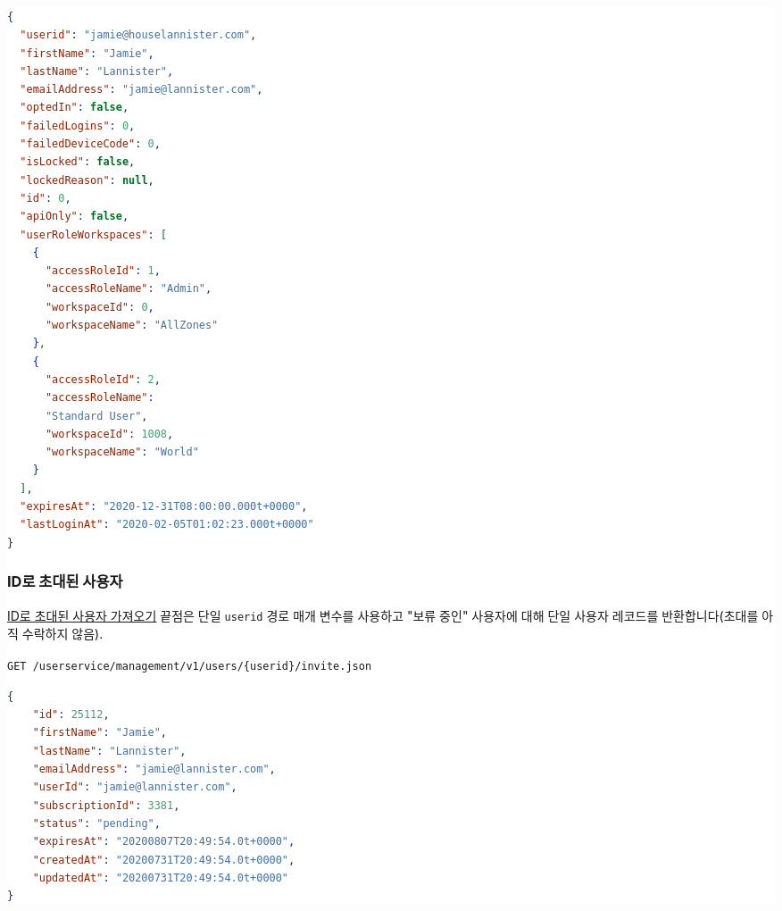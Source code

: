 ```json
{
  "userid": "jamie@houselannister.com",
  "firstName": "Jamie",
  "lastName": "Lannister",
  "emailAddress": "jamie@lannister.com",
  "optedIn": false,
  "failedLogins": 0,
  "failedDeviceCode": 0,
  "isLocked": false,
  "lockedReason": null,
  "id": 0,
  "apiOnly": false,
  "userRoleWorkspaces": [
    {
      "accessRoleId": 1,
      "accessRoleName": "Admin",
      "workspaceId": 0,
      "workspaceName": "AllZones"
    },
    {
      "accessRoleId": 2,
      "accessRoleName":
      "Standard User",
      "workspaceId": 1008,
      "workspaceName": "World"
    }
  ],
  "expiresAt": "2020-12-31T08:00:00.000t+0000",
  "lastLoginAt": "2020-02-05T01:02:23.000t+0000"
}
```

### ID로 초대된 사용자

[ID로 초대된 사용자 가져오기](https://developer.adobe.com/marketo-apis/api/user/#tag/User-Management/operation/getInvitedUserUsingGET) 끝점은 단일 `userid` 경로 매개 변수를 사용하고 &quot;보류 중인&quot; 사용자에 대해 단일 사용자 레코드를 반환합니다(초대를 아직 수락하지 않음).

```
GET /userservice/management/v1/users/{userid}/invite.json
```

```json
{
    "id": 25112,
    "firstName": "Jamie",
    "lastName": "Lannister",
    "emailAddress": "jamie@lannister.com",
    "userId": "jamie@lannister.com",
    "subscriptionId": 3381,
    "status": "pending",
    "expiresAt": "20200807T20:49:54.0t+0000",
    "createdAt": "20200731T20:49:54.0t+0000",
    "updatedAt": "20200731T20:49:54.0t+0000"
}
```
